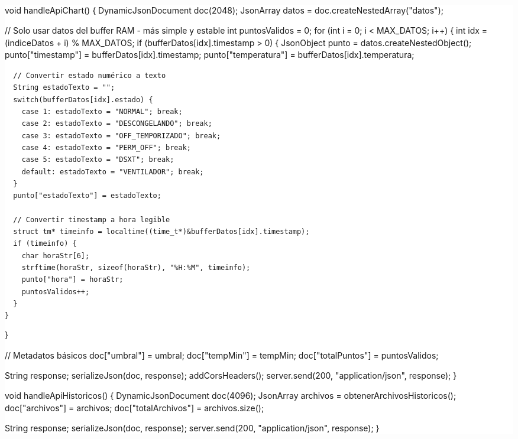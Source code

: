 void handleApiChart() {
  DynamicJsonDocument doc(2048);
  JsonArray datos = doc.createNestedArray("datos");
  
  // Solo usar datos del buffer RAM - más simple y estable
  int puntosValidos = 0;
  for (int i = 0; i < MAX_DATOS; i++) {
    int idx = (indiceDatos + i) % MAX_DATOS;
    if (bufferDatos[idx].timestamp > 0) {
      JsonObject punto = datos.createNestedObject();
      punto["timestamp"] = bufferDatos[idx].timestamp;
      punto["temperatura"] = bufferDatos[idx].temperatura;
      
      // Convertir estado numérico a texto
      String estadoTexto = "";
      switch(bufferDatos[idx].estado) {
        case 1: estadoTexto = "NORMAL"; break;
        case 2: estadoTexto = "DESCONGELANDO"; break;
        case 3: estadoTexto = "OFF_TEMPORIZADO"; break;
        case 4: estadoTexto = "PERM_OFF"; break;
        case 5: estadoTexto = "DSXT"; break;
        default: estadoTexto = "VENTILADOR"; break;
      }
      punto["estadoTexto"] = estadoTexto;
      
      // Convertir timestamp a hora legible
      struct tm* timeinfo = localtime((time_t*)&bufferDatos[idx].timestamp);
      if (timeinfo) {
        char horaStr[6];
        strftime(horaStr, sizeof(horaStr), "%H:%M", timeinfo);
        punto["hora"] = horaStr;
        puntosValidos++;
      }
    }
  }
  
  // Metadatos básicos
  doc["umbral"] = umbral;
  doc["tempMin"] = tempMin;
  doc["totalPuntos"] = puntosValidos;
  
  String response;
  serializeJson(doc, response);
  addCorsHeaders();
  server.send(200, "application/json", response);
}

void handleApiHistoricos() {
  DynamicJsonDocument doc(4096);
  JsonArray archivos = obtenerArchivosHistoricos();
  doc["archivos"] = archivos;
  doc["totalArchivos"] = archivos.size();
  
  String response;
  serializeJson(doc, response);
  server.send(200, "application/json", response);
}
